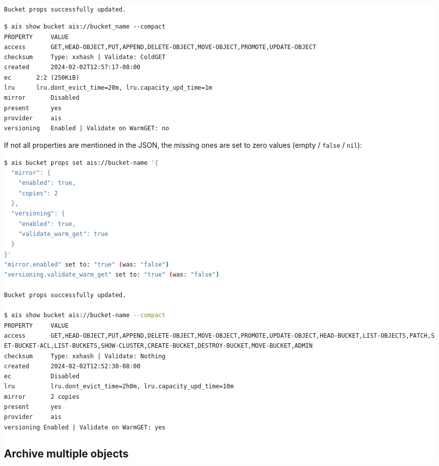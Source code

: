 ```bash
Bucket props successfully updated.
```

```console
$ ais show bucket ais://bucket_name --compact
PROPERTY	 VALUE
access		 GET,HEAD-OBJECT,PUT,APPEND,DELETE-OBJECT,MOVE-OBJECT,PROMOTE,UPDATE-OBJECT
checksum	 Type: xxhash | Validate: ColdGET
created		 2024-02-02T12:57:17-08:00
ec		 2:2 (250KiB)
lru		 lru.dont_evict_time=20m, lru.capacity_upd_time=1m
mirror		 Disabled
present		 yes
provider	 ais
versioning	 Enabled | Validate on WarmGET: no
```

If not all properties are mentioned in the JSON, the missing ones are set to zero values (empty / `false` / `nil`):

```bash
$ ais bucket props set ais://bucket-name '{
  "mirror": {
    "enabled": true,
    "copies": 2
  },
  "versioning": {
    "enabled": true,
    "validate_warm_get": true
  }
}'
"mirror.enabled" set to: "true" (was: "false")
"versioning.validate_warm_get" set to: "true" (was: "false")

Bucket props successfully updated.

$ ais show bucket ais://bucket-name --compact
PROPERTY	 VALUE
access		 GET,HEAD-OBJECT,PUT,APPEND,DELETE-OBJECT,MOVE-OBJECT,PROMOTE,UPDATE-OBJECT,HEAD-BUCKET,LIST-OBJECTS,PATCH,SET-BUCKET-ACL,LIST-BUCKETS,SHOW-CLUSTER,CREATE-BUCKET,DESTROY-BUCKET,MOVE-BUCKET,ADMIN
checksum	 Type: xxhash | Validate: Nothing
created		 2024-02-02T12:52:30-08:00
ec		     Disabled
lru   		 lru.dont_evict_time=2h0m, lru.capacity_upd_time=10m
mirror		 2 copies
present		 yes
provider	 ais
versioning Enabled | Validate on WarmGET: yes
```

## Archive multiple objects
